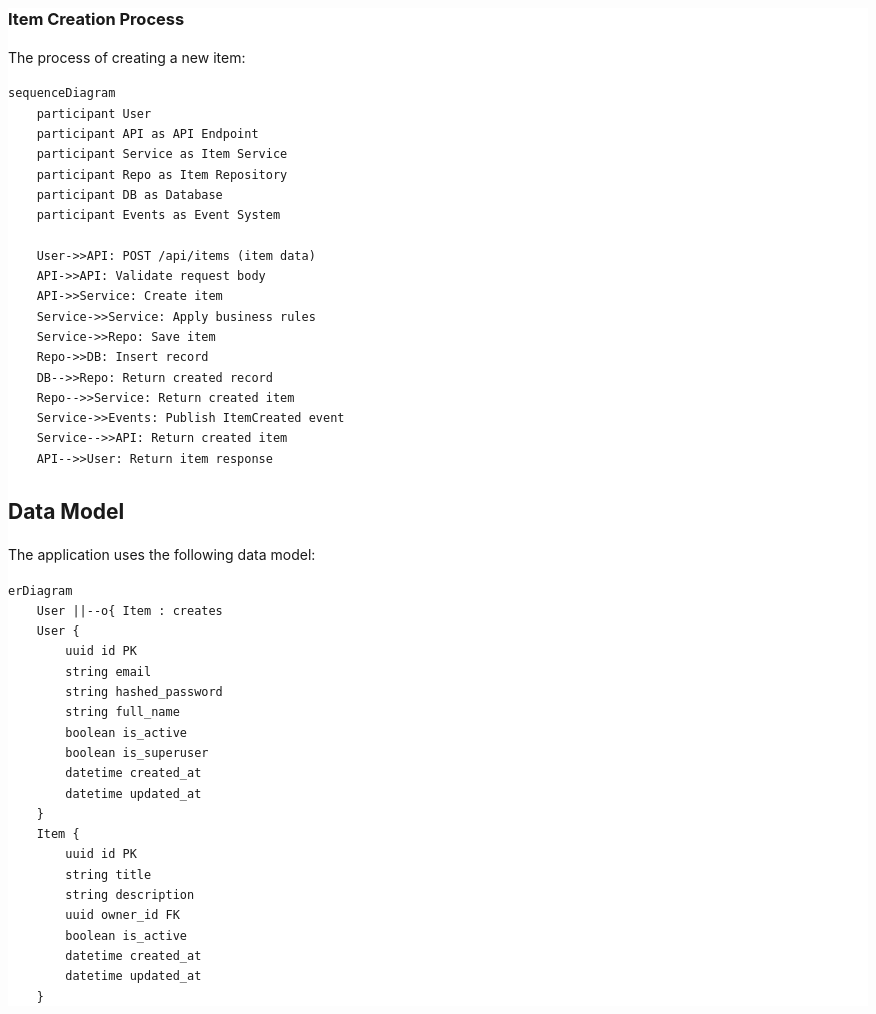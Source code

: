 ### Item Creation Process

The process of creating a new item:

```mermaid
sequenceDiagram
    participant User
    participant API as API Endpoint
    participant Service as Item Service
    participant Repo as Item Repository
    participant DB as Database
    participant Events as Event System
    
    User->>API: POST /api/items (item data)
    API->>API: Validate request body
    API->>Service: Create item
    Service->>Service: Apply business rules
    Service->>Repo: Save item
    Repo->>DB: Insert record
    DB-->>Repo: Return created record
    Repo-->>Service: Return created item
    Service->>Events: Publish ItemCreated event
    Service-->>API: Return created item
    API-->>User: Return item response
```

## Data Model

The application uses the following data model:

```mermaid
erDiagram
    User ||--o{ Item : creates
    User {
        uuid id PK
        string email
        string hashed_password
        string full_name
        boolean is_active
        boolean is_superuser
        datetime created_at
        datetime updated_at
    }
    Item {
        uuid id PK
        string title
        string description
        uuid owner_id FK
        boolean is_active
        datetime created_at
        datetime updated_at
    }
```
